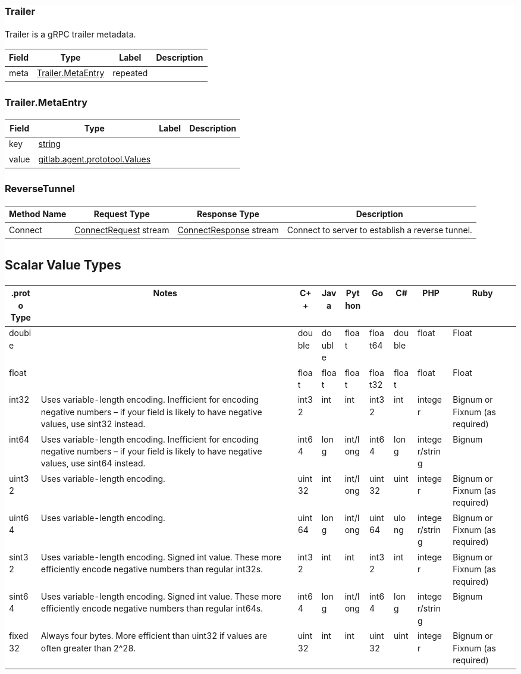 




<a name="gitlab-agent-reverse_tunnel-rpc-Trailer"></a>

### Trailer
Trailer is a gRPC trailer metadata.


| Field | Type | Label | Description |
| ----- | ---- | ----- | ----------- |
| meta | [Trailer.MetaEntry](#gitlab-agent-reverse_tunnel-rpc-Trailer-MetaEntry) | repeated |  |






<a name="gitlab-agent-reverse_tunnel-rpc-Trailer-MetaEntry"></a>

### Trailer.MetaEntry



| Field | Type | Label | Description |
| ----- | ---- | ----- | ----------- |
| key | [string](#string) |  |  |
| value | [gitlab.agent.prototool.Values](#gitlab-agent-prototool-Values) |  |  |





 

 

 


<a name="gitlab-agent-reverse_tunnel-rpc-ReverseTunnel"></a>

### ReverseTunnel


| Method Name | Request Type | Response Type | Description |
| ----------- | ------------ | ------------- | ------------|
| Connect | [ConnectRequest](#gitlab-agent-reverse_tunnel-rpc-ConnectRequest) stream | [ConnectResponse](#gitlab-agent-reverse_tunnel-rpc-ConnectResponse) stream | Connect to server to establish a reverse tunnel. |

 



## Scalar Value Types

| .proto Type | Notes | C++ | Java | Python | Go | C# | PHP | Ruby |
| ----------- | ----- | --- | ---- | ------ | -- | -- | --- | ---- |
| <a name="double" /> double |  | double | double | float | float64 | double | float | Float |
| <a name="float" /> float |  | float | float | float | float32 | float | float | Float |
| <a name="int32" /> int32 | Uses variable-length encoding. Inefficient for encoding negative numbers – if your field is likely to have negative values, use sint32 instead. | int32 | int | int | int32 | int | integer | Bignum or Fixnum (as required) |
| <a name="int64" /> int64 | Uses variable-length encoding. Inefficient for encoding negative numbers – if your field is likely to have negative values, use sint64 instead. | int64 | long | int/long | int64 | long | integer/string | Bignum |
| <a name="uint32" /> uint32 | Uses variable-length encoding. | uint32 | int | int/long | uint32 | uint | integer | Bignum or Fixnum (as required) |
| <a name="uint64" /> uint64 | Uses variable-length encoding. | uint64 | long | int/long | uint64 | ulong | integer/string | Bignum or Fixnum (as required) |
| <a name="sint32" /> sint32 | Uses variable-length encoding. Signed int value. These more efficiently encode negative numbers than regular int32s. | int32 | int | int | int32 | int | integer | Bignum or Fixnum (as required) |
| <a name="sint64" /> sint64 | Uses variable-length encoding. Signed int value. These more efficiently encode negative numbers than regular int64s. | int64 | long | int/long | int64 | long | integer/string | Bignum |
| <a name="fixed32" /> fixed32 | Always four bytes. More efficient than uint32 if values are often greater than 2^28. | uint32 | int | int | uint32 | uint | integer | Bignum or Fixnum (as required) |